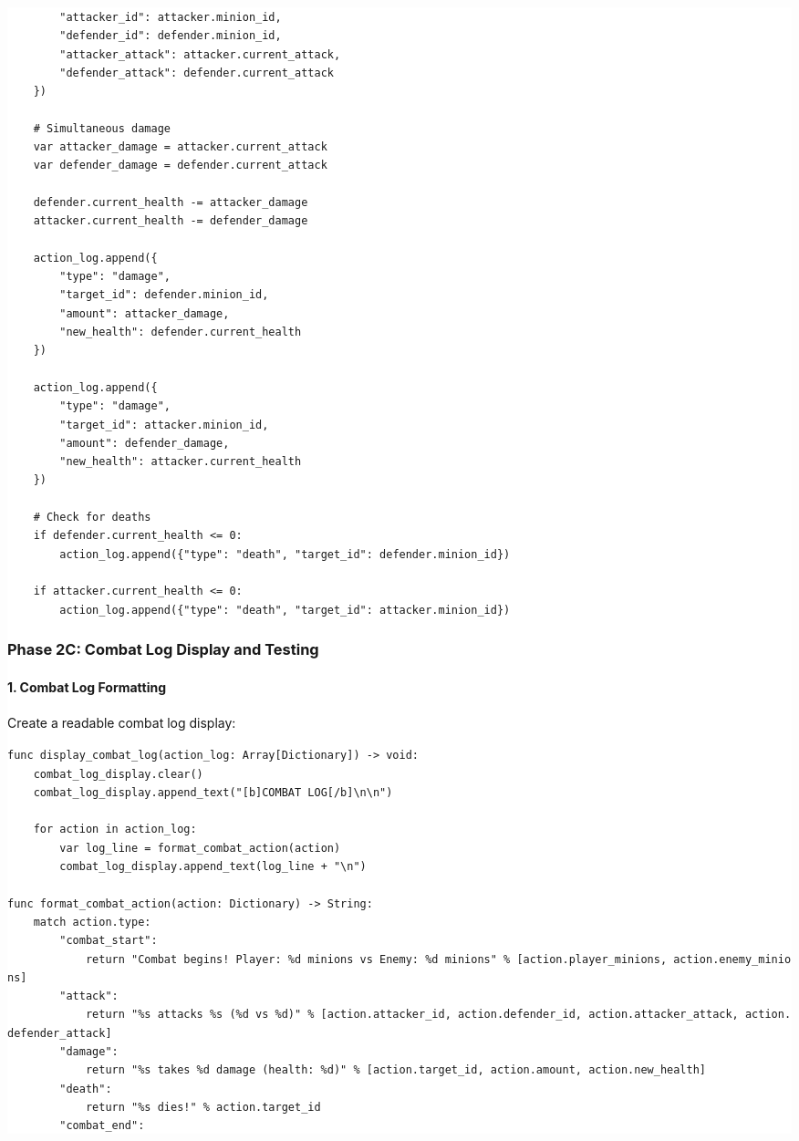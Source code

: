 ```gdscript
        "attacker_id": attacker.minion_id,
        "defender_id": defender.minion_id,
        "attacker_attack": attacker.current_attack,
        "defender_attack": defender.current_attack
    })
    
    # Simultaneous damage
    var attacker_damage = attacker.current_attack
    var defender_damage = defender.current_attack
    
    defender.current_health -= attacker_damage
    attacker.current_health -= defender_damage
    
    action_log.append({
        "type": "damage",
        "target_id": defender.minion_id,
        "amount": attacker_damage,
        "new_health": defender.current_health
    })
    
    action_log.append({
        "type": "damage", 
        "target_id": attacker.minion_id,
        "amount": defender_damage,
        "new_health": attacker.current_health
    })
    
    # Check for deaths
    if defender.current_health <= 0:
        action_log.append({"type": "death", "target_id": defender.minion_id})
    
    if attacker.current_health <= 0:
        action_log.append({"type": "death", "target_id": attacker.minion_id})
```

### Phase 2C: Combat Log Display and Testing

#### 1. Combat Log Formatting

Create a readable combat log display:

```gdscript
func display_combat_log(action_log: Array[Dictionary]) -> void:
    combat_log_display.clear()
    combat_log_display.append_text("[b]COMBAT LOG[/b]\n\n")
    
    for action in action_log:
        var log_line = format_combat_action(action)
        combat_log_display.append_text(log_line + "\n")

func format_combat_action(action: Dictionary) -> String:
    match action.type:
        "combat_start":
            return "Combat begins! Player: %d minions vs Enemy: %d minions" % [action.player_minions, action.enemy_minions]
        "attack":
            return "%s attacks %s (%d vs %d)" % [action.attacker_id, action.defender_id, action.attacker_attack, action.defender_attack]
        "damage":
            return "%s takes %d damage (health: %d)" % [action.target_id, action.amount, action.new_health]
        "death":
            return "%s dies!" % action.target_id
        "combat_end":
```